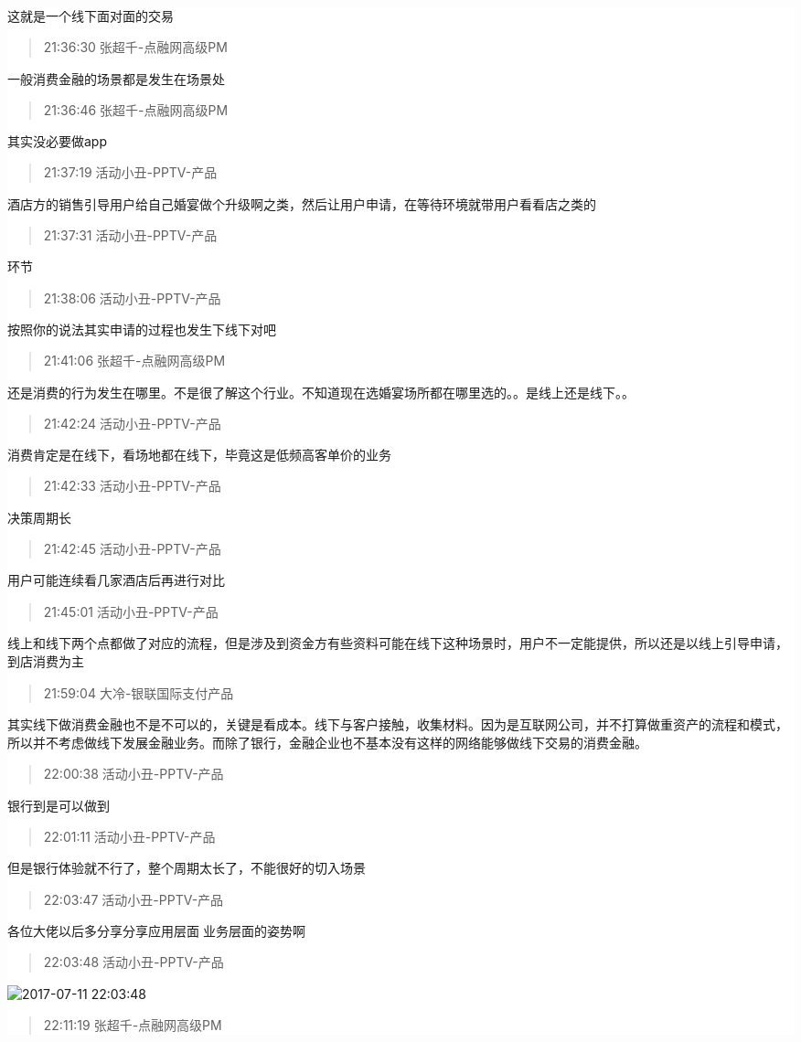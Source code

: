 这就是一个线下面对面的交易  
   
> 21:36:30  张超千-点融网高级PM  
   
一般消费金融的场景都是发生在场景处  
   
> 21:36:46  张超千-点融网高级PM  
   
其实没必要做app  
   
> 21:37:19  活动小丑-PPTV-产品  
   
酒店方的销售引导用户给自己婚宴做个升级啊之类，然后让用户申请，在等待环境就带用户看看店之类的  
   
> 21:37:31  活动小丑-PPTV-产品  
   
环节  
   
> 21:38:06  活动小丑-PPTV-产品  
   
按照你的说法其实申请的过程也发生下线下对吧  
   
> 21:41:06  张超千-点融网高级PM  
   
还是消费的行为发生在哪里。不是很了解这个行业。不知道现在选婚宴场所都在哪里选的。。是线上还是线下。。  
   
> 21:42:24  活动小丑-PPTV-产品  
   
消费肯定是在线下，看场地都在线下，毕竟这是低频高客单价的业务  
   
> 21:42:33  活动小丑-PPTV-产品  
   
决策周期长  
   
> 21:42:45  活动小丑-PPTV-产品  
   
用户可能连续看几家酒店后再进行对比  
   
> 21:45:01  活动小丑-PPTV-产品  
   
线上和线下两个点都做了对应的流程，但是涉及到资金方有些资料可能在线下这种场景时，用户不一定能提供，所以还是以线上引导申请，到店消费为主  
   
> 21:59:04  大冷-银联国际支付产品  
   
其实线下做消费金融也不是不可以的，关键是看成本。线下与客户接触，收集材料。因为是互联网公司，并不打算做重资产的流程和模式，所以并不考虑做线下发展金融业务。而除了银行，金融企业也不基本没有这样的网络能够做线下交易的消费金融。  
   
> 22:00:38  活动小丑-PPTV-产品  
   
银行到是可以做到  
   
> 22:01:11  活动小丑-PPTV-产品  
   
但是银行体验就不行了，整个周期太长了，不能很好的切入场景  
   
> 22:03:47  活动小丑-PPTV-产品  
   
各位大佬以后多分享分享应用层面 业务层面的姿势啊  
   
> 22:03:48  活动小丑-PPTV-产品  
   
![2017-07-11 22:03:48](http://wechat.lixf.cn/img/20170711_220348.png) 
   
> 22:11:19  张超千-点融网高级PM  
   